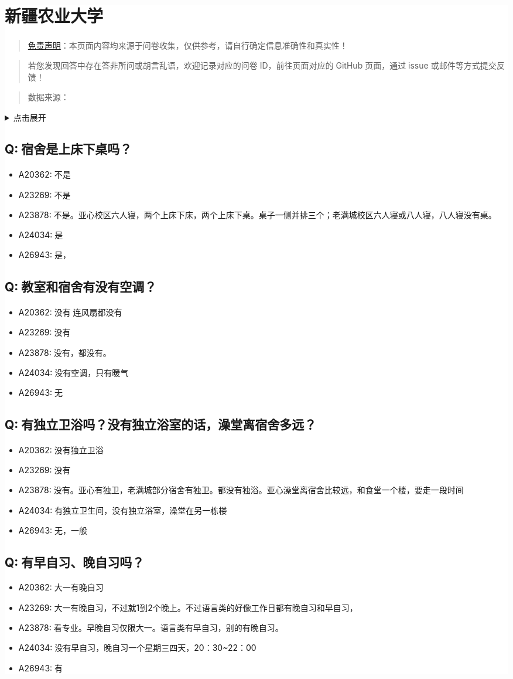 # 新疆农业大学

> [免责声明](https://colleges.chat/#_3)：本页面内容均来源于问卷收集，仅供参考，请自行确定信息准确性和真实性！

> 若您发现回答中存在答非所问或胡言乱语，欢迎记录对应的问卷 ID，前往页面对应的 GitHub 页面，通过 issue 或邮件等方式提交反馈！

> 数据来源：

<details><summary>点击展开</summary></details>

## Q: 宿舍是上床下桌吗？

- A20362: 不是

- A23269: 不是

- A23878: 不是。亚心校区六人寝，两个上床下床，两个上床下桌。桌子一侧并排三个；老满城校区六人寝或八人寝，八人寝没有桌。

- A24034: 是

- A26943: 是，

## Q: 教室和宿舍有没有空调？

- A20362: 没有 连风扇都没有

- A23269: 没有

- A23878: 没有，都没有。

- A24034: 没有空调，只有暖气

- A26943: 无

## Q: 有独立卫浴吗？没有独立浴室的话，澡堂离宿舍多远？

- A20362: 没有独立卫浴

- A23269: 没有

- A23878: 没有。亚心有独卫，老满城部分宿舍有独卫。都没有独浴。亚心澡堂离宿舍比较远，和食堂一个楼，要走一段时间

- A24034: 有独立卫生间，没有独立浴室，澡堂在另一栋楼

- A26943: 无，一般

## Q: 有早自习、晚自习吗？

- A20362: 大一有晚自习

- A23269: 大一有晚自习，不过就1到2个晚上。不过语言类的好像工作日都有晚自习和早自习，

- A23878: 看专业。早晚自习仅限大一。语言类有早自习，别的有晚自习。

- A24034: 没有早自习，晚自习一个星期三四天，20：30\~22：00

- A26943: 有
